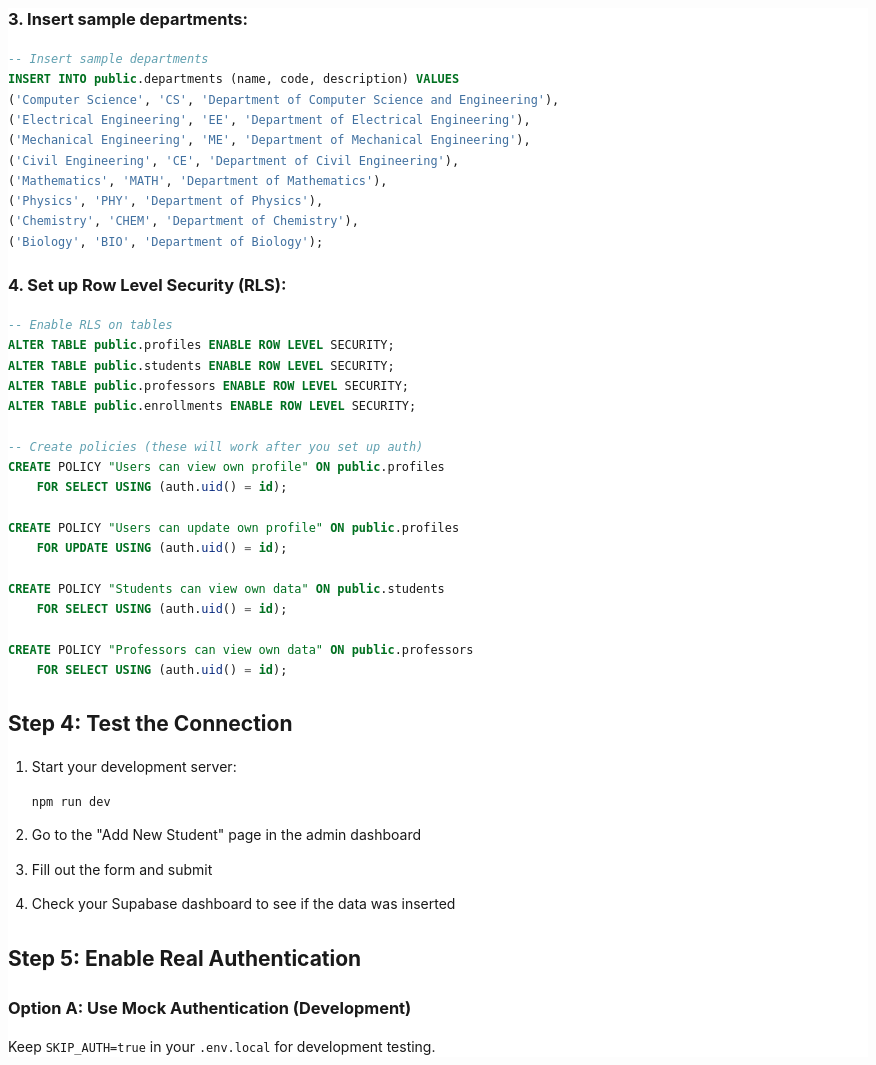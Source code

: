 ### 3. Insert sample departments:

```sql
-- Insert sample departments
INSERT INTO public.departments (name, code, description) VALUES
('Computer Science', 'CS', 'Department of Computer Science and Engineering'),
('Electrical Engineering', 'EE', 'Department of Electrical Engineering'),
('Mechanical Engineering', 'ME', 'Department of Mechanical Engineering'),
('Civil Engineering', 'CE', 'Department of Civil Engineering'),
('Mathematics', 'MATH', 'Department of Mathematics'),
('Physics', 'PHY', 'Department of Physics'),
('Chemistry', 'CHEM', 'Department of Chemistry'),
('Biology', 'BIO', 'Department of Biology');
```

### 4. Set up Row Level Security (RLS):

```sql
-- Enable RLS on tables
ALTER TABLE public.profiles ENABLE ROW LEVEL SECURITY;
ALTER TABLE public.students ENABLE ROW LEVEL SECURITY;
ALTER TABLE public.professors ENABLE ROW LEVEL SECURITY;
ALTER TABLE public.enrollments ENABLE ROW LEVEL SECURITY;

-- Create policies (these will work after you set up auth)
CREATE POLICY "Users can view own profile" ON public.profiles
    FOR SELECT USING (auth.uid() = id);

CREATE POLICY "Users can update own profile" ON public.profiles
    FOR UPDATE USING (auth.uid() = id);

CREATE POLICY "Students can view own data" ON public.students
    FOR SELECT USING (auth.uid() = id);

CREATE POLICY "Professors can view own data" ON public.professors
    FOR SELECT USING (auth.uid() = id);
```

## Step 4: Test the Connection

1. Start your development server:
   ```bash
   npm run dev
   ```

2. Go to the "Add New Student" page in the admin dashboard
3. Fill out the form and submit
4. Check your Supabase dashboard to see if the data was inserted

## Step 5: Enable Real Authentication

### Option A: Use Mock Authentication (Development)
Keep `SKIP_AUTH=true` in your `.env.local` for development testing.
